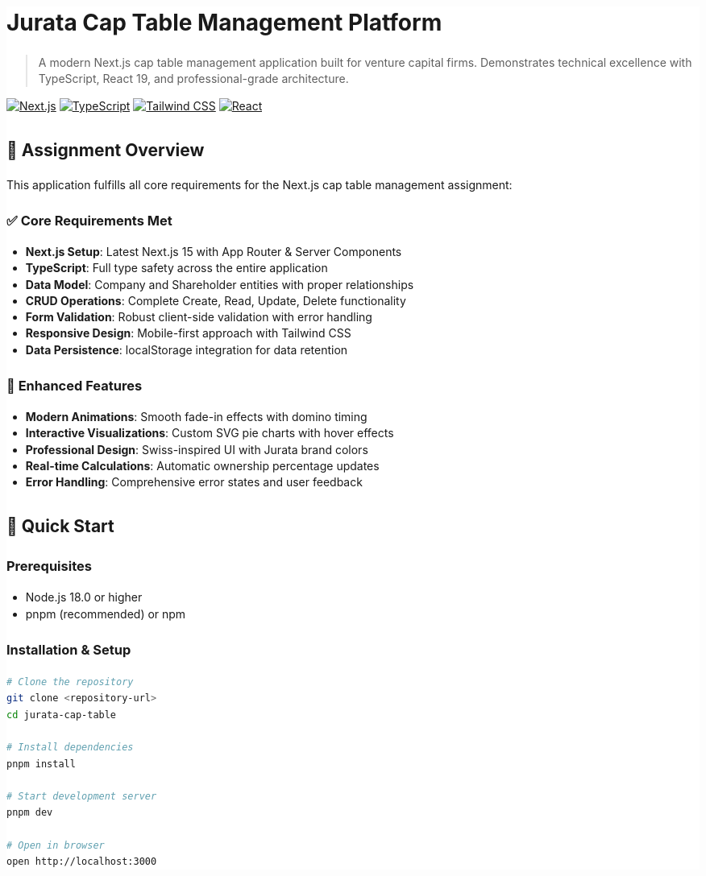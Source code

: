 # Jurata Cap Table Management Platform

> A modern Next.js cap table management application built for venture capital firms. Demonstrates technical excellence with TypeScript, React 19, and professional-grade architecture.

[![Next.js](https://img.shields.io/badge/Next.js-15.4.1-000000?style=for-the-badge&logo=next.js&logoColor=white)](https://nextjs.org/)
[![TypeScript](https://img.shields.io/badge/TypeScript-5.0-3178C6?style=for-the-badge&logo=typescript&logoColor=white)](https://www.typescriptlang.org/)
[![Tailwind CSS](https://img.shields.io/badge/Tailwind-4.1.11-38B2AC?style=for-the-badge&logo=tailwind-css&logoColor=white)](https://tailwindcss.com/)
[![React](https://img.shields.io/badge/React-19.1.0-61DAFB?style=for-the-badge&logo=react&logoColor=black)](https://reactjs.org/)

## 🎯 Assignment Overview

This application fulfills all core requirements for the Next.js cap table management assignment:

### ✅ **Core Requirements Met**
- **Next.js Setup**: Latest Next.js 15 with App Router & Server Components
- **TypeScript**: Full type safety across the entire application
- **Data Model**: Company and Shareholder entities with proper relationships
- **CRUD Operations**: Complete Create, Read, Update, Delete functionality
- **Form Validation**: Robust client-side validation with error handling
- **Responsive Design**: Mobile-first approach with Tailwind CSS
- **Data Persistence**: localStorage integration for data retention

### 🎨 **Enhanced Features**
- **Modern Animations**: Smooth fade-in effects with domino timing
- **Interactive Visualizations**: Custom SVG pie charts with hover effects
- **Professional Design**: Swiss-inspired UI with Jurata brand colors
- **Real-time Calculations**: Automatic ownership percentage updates
- **Error Handling**: Comprehensive error states and user feedback

## 🚀 Quick Start

### Prerequisites
- Node.js 18.0 or higher
- pnpm (recommended) or npm

### Installation & Setup

```bash
# Clone the repository
git clone <repository-url>
cd jurata-cap-table

# Install dependencies
pnpm install

# Start development server
pnpm dev

# Open in browser
open http://localhost:3000
```

